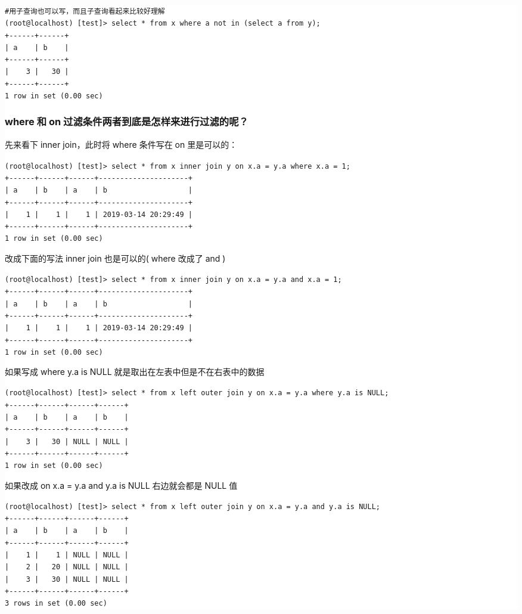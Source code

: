     #用子查询也可以写，而且子查询看起来比较好理解
    (root@localhost) [test]> select * from x where a not in (select a from y);
    +------+------+
    | a    | b    |
    +------+------+
    |    3 |   30 |
    +------+------+
    1 row in set (0.00 sec)

### where 和 on 过滤条件两者到底是怎样来进行过滤的呢？

先来看下 inner join，此时将 where 条件写在 on 里是可以的：

    (root@localhost) [test]> select * from x inner join y on x.a = y.a where x.a = 1;
    +------+------+------+---------------------+
    | a    | b    | a    | b                   |
    +------+------+------+---------------------+
    |    1 |    1 |    1 | 2019-03-14 20:29:49 |
    +------+------+------+---------------------+
    1 row in set (0.00 sec)

改成下面的写法 inner join 也是可以的( where 改成了 and )

    (root@localhost) [test]> select * from x inner join y on x.a = y.a and x.a = 1;
    +------+------+------+---------------------+
    | a    | b    | a    | b                   |
    +------+------+------+---------------------+
    |    1 |    1 |    1 | 2019-03-14 20:29:49 |
    +------+------+------+---------------------+
    1 row in set (0.00 sec)

如果写成 where y.a is NULL 就是取出在左表中但是不在右表中的数据

    (root@localhost) [test]> select * from x left outer join y on x.a = y.a where y.a is NULL;
    +------+------+------+------+
    | a    | b    | a    | b    |
    +------+------+------+------+
    |    3 |   30 | NULL | NULL |
    +------+------+------+------+
    1 row in set (0.00 sec)

如果改成 on x.a = y.a and y.a is NULL 右边就会都是 NULL 值

    (root@localhost) [test]> select * from x left outer join y on x.a = y.a and y.a is NULL;
    +------+------+------+------+
    | a    | b    | a    | b    |
    +------+------+------+------+
    |    1 |    1 | NULL | NULL |
    |    2 |   20 | NULL | NULL |
    |    3 |   30 | NULL | NULL |
    +------+------+------+------+
    3 rows in set (0.00 sec)
